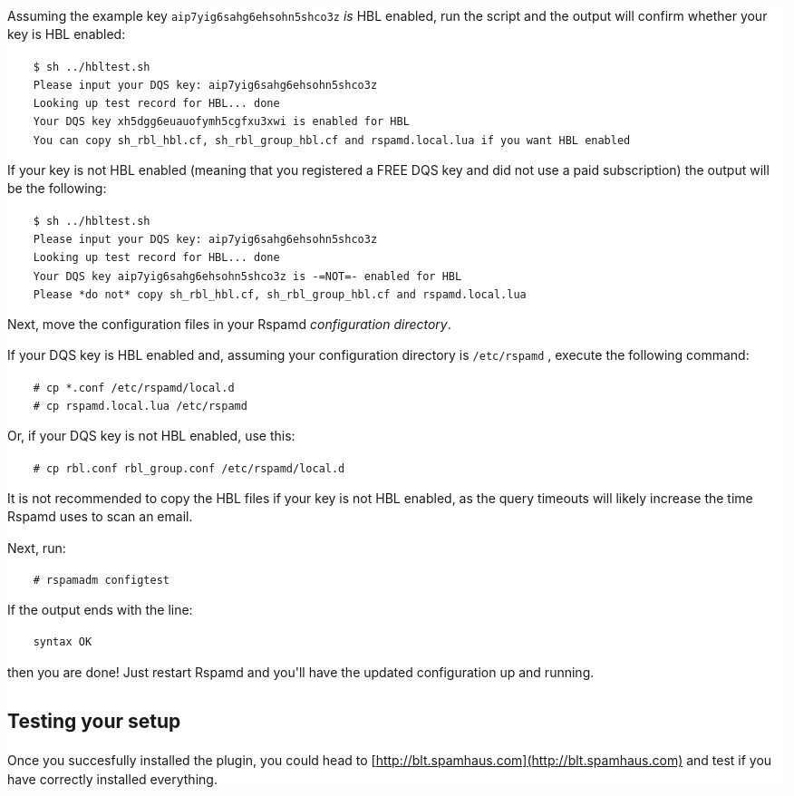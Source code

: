 Assuming the example key ```aip7yig6sahg6ehsohn5shco3z``` *is* HBL enabled, run the script and the output will confirm whether your key is HBL enabled:

```
	$ sh ../hbltest.sh 
	Please input your DQS key: aip7yig6sahg6ehsohn5shco3z
	Looking up test record for HBL... done
	Your DQS key xh5dgg6euauofymh5cgfxu3xwi is enabled for HBL
	You can copy sh_rbl_hbl.cf, sh_rbl_group_hbl.cf and rspamd.local.lua if you want HBL enabled

```

If your key is not HBL enabled (meaning that you registered a FREE DQS key and did not use a paid subscription) the output will be the following:

```
	$ sh ../hbltest.sh 
	Please input your DQS key: aip7yig6sahg6ehsohn5shco3z
	Looking up test record for HBL... done
	Your DQS key aip7yig6sahg6ehsohn5shco3z is -=NOT=- enabled for HBL
	Please *do not* copy sh_rbl_hbl.cf, sh_rbl_group_hbl.cf and rspamd.local.lua
```

Next, move the configuration files in your Rspamd *configuration directory*. 

If your DQS key is HBL enabled and, assuming your configuration directory is `/etc/rspamd` , execute the following command:

```
	# cp *.conf /etc/rspamd/local.d
	# cp rspamd.local.lua /etc/rspamd
```

Or, if your DQS key is not HBL enabled, use this:

```
	# cp rbl.conf rbl_group.conf /etc/rspamd/local.d
```

It is not recommended to copy the HBL files if your key is not HBL enabled, as the query timeouts will likely increase the time Rspamd uses to scan an email.

Next, run:

```
	# rspamadm configtest
```

If the output ends with the line:

```
	syntax OK
```

then you are done! Just restart Rspamd and you'll have the updated configuration up and running.

## Testing your setup

Once you succesfully installed the plugin, you could head to [http://blt.spamhaus.com](http://blt.spamhaus.com) and test if you have correctly installed everything. 

